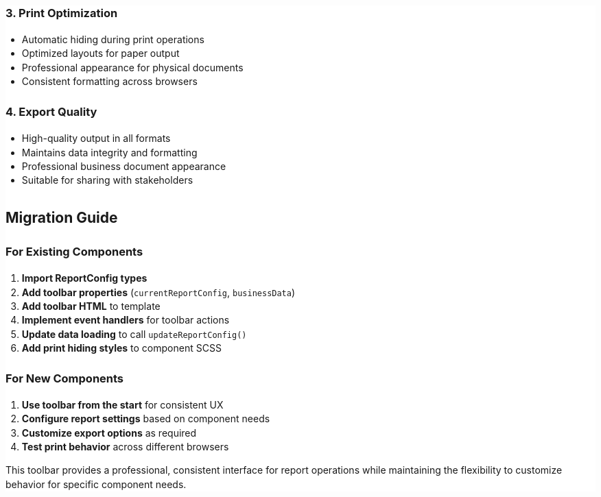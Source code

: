 ### 3. **Print Optimization**
- Automatic hiding during print operations
- Optimized layouts for paper output
- Professional appearance for physical documents
- Consistent formatting across browsers

### 4. **Export Quality**
- High-quality output in all formats
- Maintains data integrity and formatting
- Professional business document appearance
- Suitable for sharing with stakeholders

## Migration Guide

### For Existing Components
1. **Import ReportConfig types**
2. **Add toolbar properties** (`currentReportConfig`, `businessData`)
3. **Add toolbar HTML** to template
4. **Implement event handlers** for toolbar actions
5. **Update data loading** to call `updateReportConfig()`
6. **Add print hiding styles** to component SCSS

### For New Components
1. **Use toolbar from the start** for consistent UX
2. **Configure report settings** based on component needs
3. **Customize export options** as required
4. **Test print behavior** across different browsers

This toolbar provides a professional, consistent interface for report operations while maintaining the flexibility to customize behavior for specific component needs.
